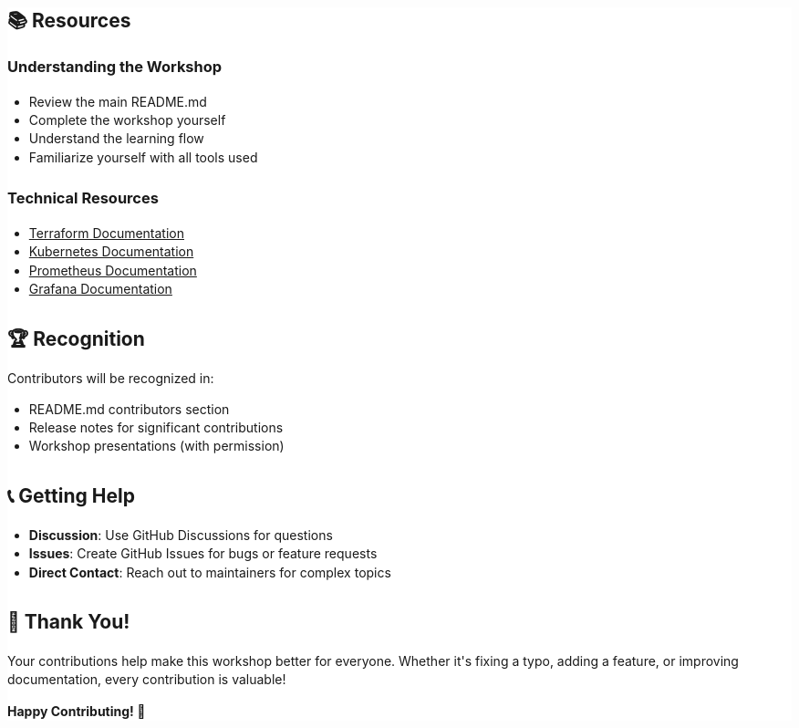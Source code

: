## 📚 Resources

### Understanding the Workshop

- Review the main README.md
- Complete the workshop yourself
- Understand the learning flow
- Familiarize yourself with all tools used

### Technical Resources

- [Terraform Documentation](https://www.terraform.io/docs)
- [Kubernetes Documentation](https://kubernetes.io/docs)
- [Prometheus Documentation](https://prometheus.io/docs)
- [Grafana Documentation](https://grafana.com/docs)

## 🏆 Recognition

Contributors will be recognized in:
- README.md contributors section
- Release notes for significant contributions
- Workshop presentations (with permission)

## 📞 Getting Help

- **Discussion**: Use GitHub Discussions for questions
- **Issues**: Create GitHub Issues for bugs or feature requests
- **Direct Contact**: Reach out to maintainers for complex topics

## 🎉 Thank You!

Your contributions help make this workshop better for everyone. Whether it's fixing a typo, adding a feature, or improving documentation, every contribution is valuable!

**Happy Contributing! 🚀**
